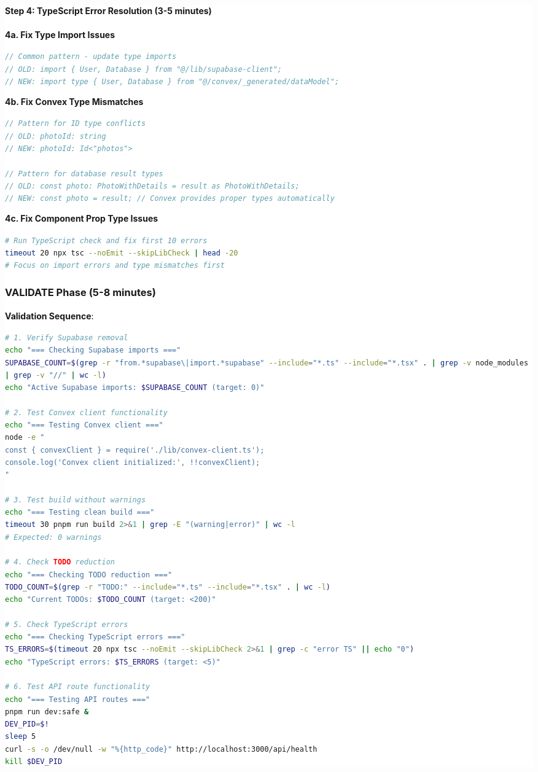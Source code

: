 #### **Step 4: TypeScript Error Resolution** (3-5 minutes)

**4a. Fix Type Import Issues**
```typescript
// Common pattern - update type imports
// OLD: import { User, Database } from "@/lib/supabase-client";
// NEW: import type { User, Database } from "@/convex/_generated/dataModel";
```

**4b. Fix Convex Type Mismatches**
```typescript
// Pattern for ID type conflicts
// OLD: photoId: string
// NEW: photoId: Id<"photos">

// Pattern for database result types
// OLD: const photo: PhotoWithDetails = result as PhotoWithDetails;
// NEW: const photo = result; // Convex provides proper types automatically
```

**4c. Fix Component Prop Type Issues**
```bash
# Run TypeScript check and fix first 10 errors
timeout 20 npx tsc --noEmit --skipLibCheck | head -20
# Focus on import errors and type mismatches first
```

### **VALIDATE Phase** (5-8 minutes)

**Validation Sequence**:
```bash
# 1. Verify Supabase removal
echo "=== Checking Supabase imports ==="
SUPABASE_COUNT=$(grep -r "from.*supabase\|import.*supabase" --include="*.ts" --include="*.tsx" . | grep -v node_modules | grep -v "//" | wc -l)
echo "Active Supabase imports: $SUPABASE_COUNT (target: 0)"

# 2. Test Convex client functionality
echo "=== Testing Convex client ==="
node -e "
const { convexClient } = require('./lib/convex-client.ts');
console.log('Convex client initialized:', !!convexClient);
"

# 3. Test build without warnings
echo "=== Testing clean build ==="
timeout 30 pnpm run build 2>&1 | grep -E "(warning|error)" | wc -l
# Expected: 0 warnings

# 4. Check TODO reduction
echo "=== Checking TODO reduction ==="
TODO_COUNT=$(grep -r "TODO:" --include="*.ts" --include="*.tsx" . | wc -l)
echo "Current TODOs: $TODO_COUNT (target: <200)"

# 5. Check TypeScript errors
echo "=== Checking TypeScript errors ==="
TS_ERRORS=$(timeout 20 npx tsc --noEmit --skipLibCheck 2>&1 | grep -c "error TS" || echo "0")
echo "TypeScript errors: $TS_ERRORS (target: <5)"

# 6. Test API route functionality
echo "=== Testing API routes ==="
pnpm run dev:safe &
DEV_PID=$!
sleep 5
curl -s -o /dev/null -w "%{http_code}" http://localhost:3000/api/health
kill $DEV_PID
```
